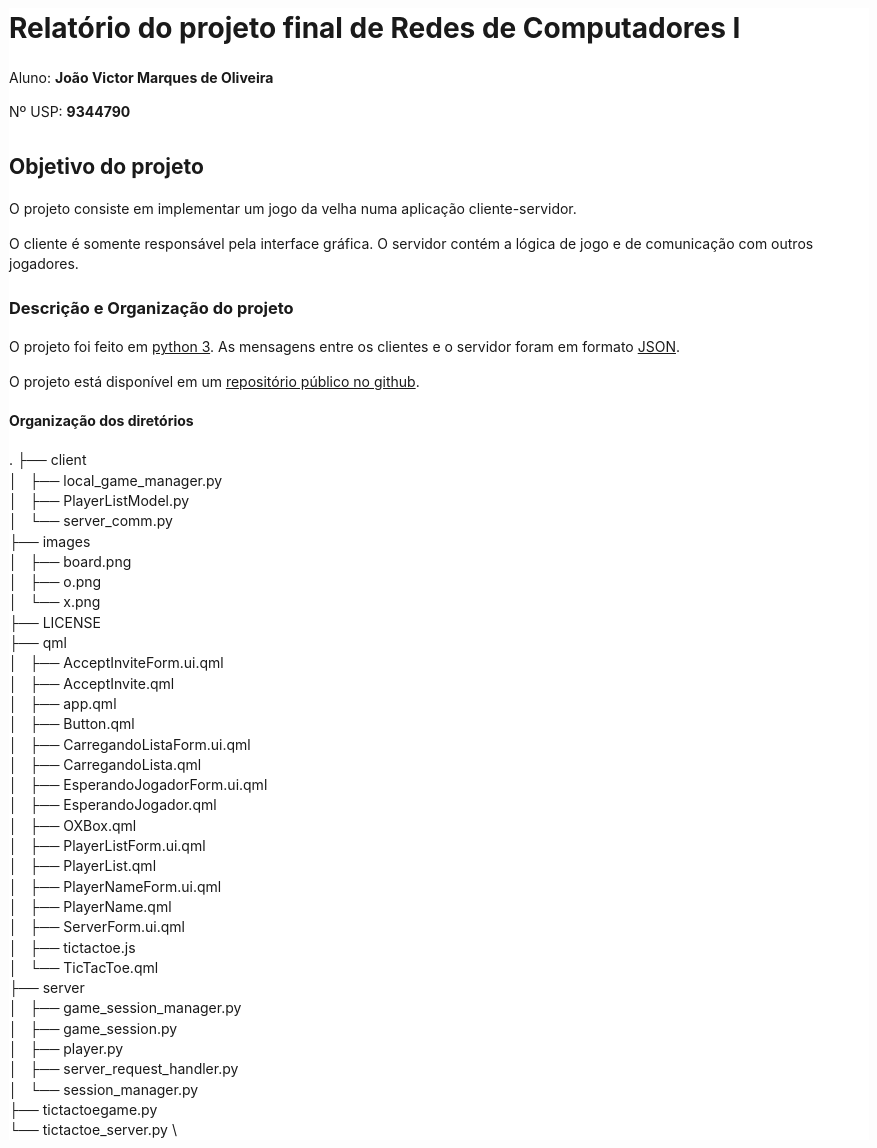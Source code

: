 # Relatório do projeto final de Redes de Computadores I

Aluno: **João Victor Marques de Oliveira**

Nº USP: **9344790**

## Objetivo do projeto

O projeto consiste em implementar um jogo da velha numa aplicação cliente-servidor.

O cliente é somente responsável pela interface gráfica. O servidor contém a lógica de jogo e de comunicação com outros jogadores.

### Descrição e Organização do projeto

O projeto foi feito em [python 3](https://www.python.org/download/releases/3.0/). As mensagens entre os clientes e o servidor foram em formato [JSON](https://www.json.org/json-en.html).

O projeto está disponível em um [repositório público no github](https://github.com/jv-oliveira/Tictactoe_client_server).

#### Organização dos diretórios

.
├── client \
│   ├── local_game_manager.py \
│   ├── PlayerListModel.py \
│   └── server_comm.py \
├── images \
│   ├── board.png \
│   ├── o.png \
│   └── x.png \
├── LICENSE \
├── qml \
│   ├── AcceptInviteForm.ui.qml \
│   ├── AcceptInvite.qml \
│   ├── app.qml \
│   ├── Button.qml \
│   ├── CarregandoListaForm.ui.qml \
│   ├── CarregandoLista.qml \
│   ├── EsperandoJogadorForm.ui.qml \
│   ├── EsperandoJogador.qml \
│   ├── OXBox.qml \
│   ├── PlayerListForm.ui.qml \
│   ├── PlayerList.qml \
│   ├── PlayerNameForm.ui.qml \
│   ├── PlayerName.qml \
│   ├── ServerForm.ui.qml \
│   ├── tictactoe.js \
│   └── TicTacToe.qml \
├── server \
│   ├── game_session_manager.py \
│   ├── game_session.py \
│   ├── player.py \
│   ├── server_request_handler.py \
│   └── session_manager.py \
├── tictactoegame.py \
└── tictactoe_server.py \
